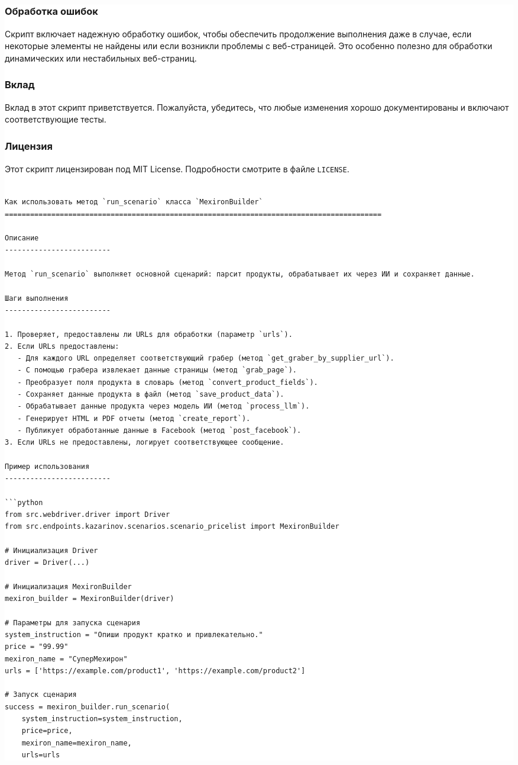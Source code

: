 ### Обработка ошибок

Скрипт включает надежную обработку ошибок, чтобы обеспечить продолжение выполнения даже в случае, если некоторые элементы не найдены или если возникли проблемы с веб-страницей. Это особенно полезно для обработки динамических или нестабильных веб-страниц.

### Вклад

Вклад в этот скрипт приветствуется. Пожалуйста, убедитесь, что любые изменения хорошо документированы и включают соответствующие тесты.

### Лицензия

Этот скрипт лицензирован под MIT License. Подробности смотрите в файле `LICENSE`.
```

Как использовать метод `run_scenario` класса `MexironBuilder`
=========================================================================================

Описание
-------------------------

Метод `run_scenario` выполняет основной сценарий: парсит продукты, обрабатывает их через ИИ и сохраняет данные.

Шаги выполнения
-------------------------

1. Проверяет, предоставлены ли URLs для обработки (параметр `urls`).
2. Если URLs предоставлены:
   - Для каждого URL определяет соответствующий грабер (метод `get_graber_by_supplier_url`).
   - С помощью грабера извлекает данные страницы (метод `grab_page`).
   - Преобразует поля продукта в словарь (метод `convert_product_fields`).
   - Сохраняет данные продукта в файл (метод `save_product_data`).
   - Обрабатывает данные продукта через модель ИИ (метод `process_llm`).
   - Генерирует HTML и PDF отчеты (метод `create_report`).
   - Публикует обработанные данные в Facebook (метод `post_facebook`).
3. Если URLs не предоставлены, логирует соответствующее сообщение.

Пример использования
-------------------------

```python
from src.webdriver.driver import Driver
from src.endpoints.kazarinov.scenarios.scenario_pricelist import MexironBuilder

# Инициализация Driver
driver = Driver(...)

# Инициализация MexironBuilder
mexiron_builder = MexironBuilder(driver)

# Параметры для запуска сценария
system_instruction = "Опиши продукт кратко и привлекательно."
price = "99.99"
mexiron_name = "СуперМехирон"
urls = ['https://example.com/product1', 'https://example.com/product2']

# Запуск сценария
success = mexiron_builder.run_scenario(
    system_instruction=system_instruction,
    price=price,
    mexiron_name=mexiron_name,
    urls=urls
```